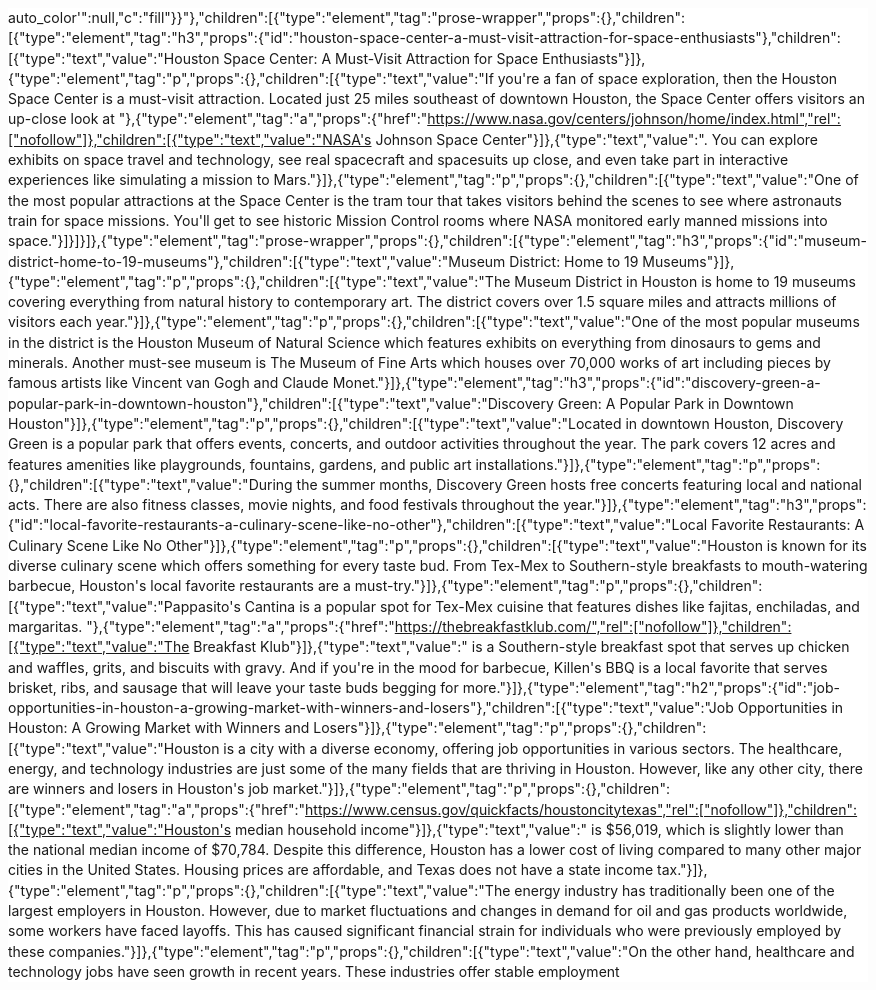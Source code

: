 auto_color'\":null,\"c\":\"fill\"}}"},"children":[{"type":"element","tag":"prose-wrapper","props":{},"children":[{"type":"element","tag":"h3","props":{"id":"houston-space-center-a-must-visit-attraction-for-space-enthusiasts"},"children":[{"type":"text","value":"Houston Space Center: A Must-Visit Attraction for Space Enthusiasts"}]},{"type":"element","tag":"p","props":{},"children":[{"type":"text","value":"If you're a fan of space exploration, then the Houston Space Center is a must-visit attraction. Located just 25 miles southeast of downtown Houston, the Space Center offers visitors an up-close look at "},{"type":"element","tag":"a","props":{"href":"https://www.nasa.gov/centers/johnson/home/index.html","rel":["nofollow"]},"children":[{"type":"text","value":"NASA's Johnson Space Center"}]},{"type":"text","value":". You can explore exhibits on space travel and technology, see real spacecraft and spacesuits up close, and even take part in interactive experiences like simulating a mission to Mars."}]},{"type":"element","tag":"p","props":{},"children":[{"type":"text","value":"One of the most popular attractions at the Space Center is the tram tour that takes visitors behind the scenes to see where astronauts train for space missions. You'll get to see historic Mission Control rooms where NASA monitored early manned missions into space."}]}]}]},{"type":"element","tag":"prose-wrapper","props":{},"children":[{"type":"element","tag":"h3","props":{"id":"museum-district-home-to-19-museums"},"children":[{"type":"text","value":"Museum District: Home to 19 Museums"}]},{"type":"element","tag":"p","props":{},"children":[{"type":"text","value":"The Museum District in Houston is home to 19 museums covering everything from natural history to contemporary art. The district covers over 1.5 square miles and attracts millions of visitors each year."}]},{"type":"element","tag":"p","props":{},"children":[{"type":"text","value":"One of the most popular museums in the district is the Houston Museum of Natural Science which features exhibits on everything from dinosaurs to gems and minerals. Another must-see museum is The Museum of Fine Arts which houses over 70,000 works of art including pieces by famous artists like Vincent van Gogh and Claude Monet."}]},{"type":"element","tag":"h3","props":{"id":"discovery-green-a-popular-park-in-downtown-houston"},"children":[{"type":"text","value":"Discovery Green: A Popular Park in Downtown Houston"}]},{"type":"element","tag":"p","props":{},"children":[{"type":"text","value":"Located in downtown Houston, Discovery Green is a popular park that offers events, concerts, and outdoor activities throughout the year. The park covers 12 acres and features amenities like playgrounds, fountains, gardens, and public art installations."}]},{"type":"element","tag":"p","props":{},"children":[{"type":"text","value":"During the summer months, Discovery Green hosts free concerts featuring local and national acts. There are also fitness classes, movie nights, and food festivals throughout the year."}]},{"type":"element","tag":"h3","props":{"id":"local-favorite-restaurants-a-culinary-scene-like-no-other"},"children":[{"type":"text","value":"Local Favorite Restaurants: A Culinary Scene Like No Other"}]},{"type":"element","tag":"p","props":{},"children":[{"type":"text","value":"Houston is known for its diverse culinary scene which offers something for every taste bud. From Tex-Mex to Southern-style breakfasts to mouth-watering barbecue, Houston's local favorite restaurants are a must-try."}]},{"type":"element","tag":"p","props":{},"children":[{"type":"text","value":"Pappasito's Cantina is a popular spot for Tex-Mex cuisine that features dishes like fajitas, enchiladas, and margaritas. "},{"type":"element","tag":"a","props":{"href":"https://thebreakfastklub.com/","rel":["nofollow"]},"children":[{"type":"text","value":"The Breakfast Klub"}]},{"type":"text","value":" is a Southern-style breakfast spot that serves up chicken and waffles, grits, and biscuits with gravy. And if you're in the mood for barbecue, Killen's BBQ is a local favorite that serves brisket, ribs, and sausage that will leave your taste buds begging for more."}]},{"type":"element","tag":"h2","props":{"id":"job-opportunities-in-houston-a-growing-market-with-winners-and-losers"},"children":[{"type":"text","value":"Job Opportunities in Houston: A Growing Market with Winners and Losers"}]},{"type":"element","tag":"p","props":{},"children":[{"type":"text","value":"Houston is a city with a diverse economy, offering job opportunities in various sectors. The healthcare, energy, and technology industries are just some of the many fields that are thriving in Houston. However, like any other city, there are winners and losers in Houston's job market."}]},{"type":"element","tag":"p","props":{},"children":[{"type":"element","tag":"a","props":{"href":"https://www.census.gov/quickfacts/houstoncitytexas","rel":["nofollow"]},"children":[{"type":"text","value":"Houston's median household income"}]},{"type":"text","value":" is $56,019, which is slightly lower than the national median income of $70,784. Despite this difference, Houston has a lower cost of living compared to many other major cities in the United States. Housing prices are affordable, and Texas does not have a state income tax."}]},{"type":"element","tag":"p","props":{},"children":[{"type":"text","value":"The energy industry has traditionally been one of the largest employers in Houston. However, due to market fluctuations and changes in demand for oil and gas products worldwide, some workers have faced layoffs. This has caused significant financial strain for individuals who were previously employed by these companies."}]},{"type":"element","tag":"p","props":{},"children":[{"type":"text","value":"On the other hand, healthcare and technology jobs have seen growth in recent years. These industries offer stable employment